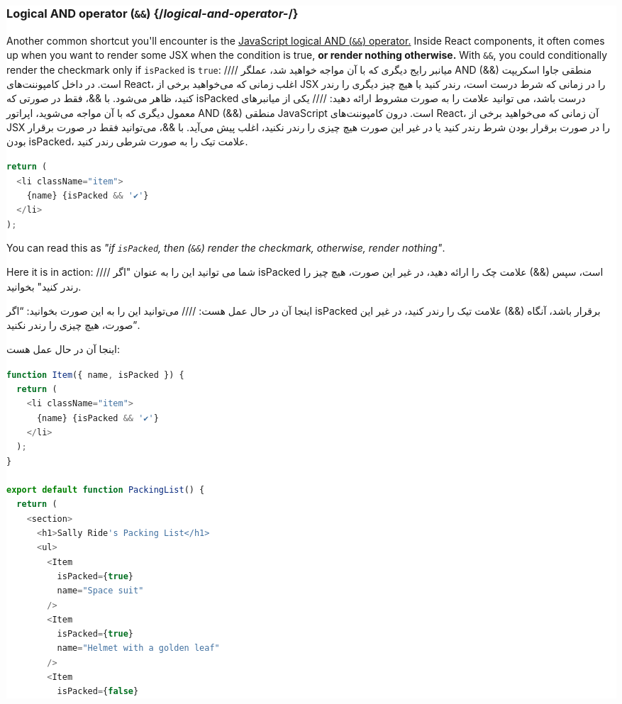 ### Logical AND operator (`&&`) {/*logical-and-operator-*/}

Another common shortcut you'll encounter is the [JavaScript logical AND (`&&`) operator.](https://developer.mozilla.org/en-US/docs/Web/JavaScript/Reference/Operators/Logical_AND#:~:text=The%20logical%20AND%20(%20%26%26%20)%20operator,it%20returns%20a%20Boolean%20value.) Inside React components, it often comes up when you want to render some JSX when the condition is true, **or render nothing otherwise.** With `&&`, you could conditionally render the checkmark only if `isPacked` is `true`:
////
میانبر رایج دیگری که با آن مواجه خواهید شد، عملگر AND (&&) منطقی جاوا اسکریپت است. در داخل کامپوننت‌های React، اغلب زمانی که می‌خواهید برخی از JSX را در زمانی که شرط درست است، رندر کنید یا هیچ چیز دیگری را رندر کنید، ظاهر می‌شود. با &&، فقط در صورتی که isPacked درست باشد، می توانید علامت را به صورت مشروط ارائه دهید:
////
یکی از میانبرهای معمول دیگری که با آن مواجه می‌شوید، اپراتور AND (&&) منطقی JavaScript است. درون کامپوننت‌های React، آن زمانی که می‌خواهید برخی از JSX را در صورت برقرار بودن شرط رندر کنید یا در غیر این صورت هیچ چیزی را رندر نکنید، اغلب پیش می‌آید. با &&، می‌توانید فقط در صورت برقرار بودن isPacked، علامت تیک را به صورت شرطی رندر کنید.

```js
return (
  <li className="item">
    {name} {isPacked && '✔'}
  </li>
);
```

You can read this as *"if `isPacked`, then (`&&`) render the checkmark, otherwise, render nothing"*.

Here it is in action:
////
شما می توانید این را به عنوان "اگر isPacked است، سپس (&&) علامت چک را ارائه دهید، در غیر این صورت، هیچ چیز را رندر کنید" بخوانید.

اینجا آن در حال عمل هست:
////
می‌توانید این را به این صورت بخوانید: “اگر isPacked برقرار باشد، آنگاه (&&) علامت تیک را رندر کنید، در غیر این صورت، هیچ چیزی را رندر نکنید”.

اینجا آن در حال عمل هست:

<Sandpack>

```js
function Item({ name, isPacked }) {
  return (
    <li className="item">
      {name} {isPacked && '✔'}
    </li>
  );
}

export default function PackingList() {
  return (
    <section>
      <h1>Sally Ride's Packing List</h1>
      <ul>
        <Item 
          isPacked={true} 
          name="Space suit" 
        />
        <Item 
          isPacked={true} 
          name="Helmet with a golden leaf" 
        />
        <Item 
          isPacked={false} 
```